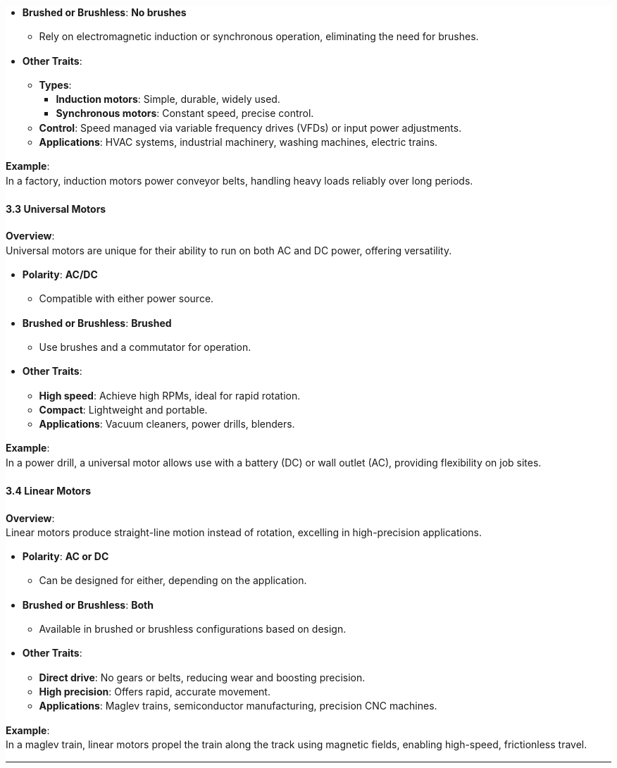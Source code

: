 - **Brushed or Brushless**: **No brushes**  
  - Rely on electromagnetic induction or synchronous operation, eliminating the need for brushes.

- **Other Traits**:  
  - **Types**:  
    - **Induction motors**: Simple, durable, widely used.  
    - **Synchronous motors**: Constant speed, precise control.  
  - **Control**: Speed managed via variable frequency drives (VFDs) or input power adjustments.  
  - **Applications**: HVAC systems, industrial machinery, washing machines, electric trains.

**Example**:  
In a factory, induction motors power conveyor belts, handling heavy loads reliably over long periods.

#### **3.3 Universal Motors**

**Overview**:  
Universal motors are unique for their ability to run on both AC and DC power, offering versatility.

- **Polarity**: **AC/DC**  
  - Compatible with either power source.

- **Brushed or Brushless**: **Brushed**  
  - Use brushes and a commutator for operation.

- **Other Traits**:  
  - **High speed**: Achieve high RPMs, ideal for rapid rotation.  
  - **Compact**: Lightweight and portable.  
  - **Applications**: Vacuum cleaners, power drills, blenders.

**Example**:  
In a power drill, a universal motor allows use with a battery (DC) or wall outlet (AC), providing flexibility on job sites.

#### **3.4 Linear Motors**

**Overview**:  
Linear motors produce straight-line motion instead of rotation, excelling in high-precision applications.

- **Polarity**: **AC or DC**  
  - Can be designed for either, depending on the application.

- **Brushed or Brushless**: **Both**  
  - Available in brushed or brushless configurations based on design.

- **Other Traits**:  
  - **Direct drive**: No gears or belts, reducing wear and boosting precision.  
  - **High precision**: Offers rapid, accurate movement.  
  - **Applications**: Maglev trains, semiconductor manufacturing, precision CNC machines.

**Example**:  
In a maglev train, linear motors propel the train along the track using magnetic fields, enabling high-speed, frictionless travel.

---
